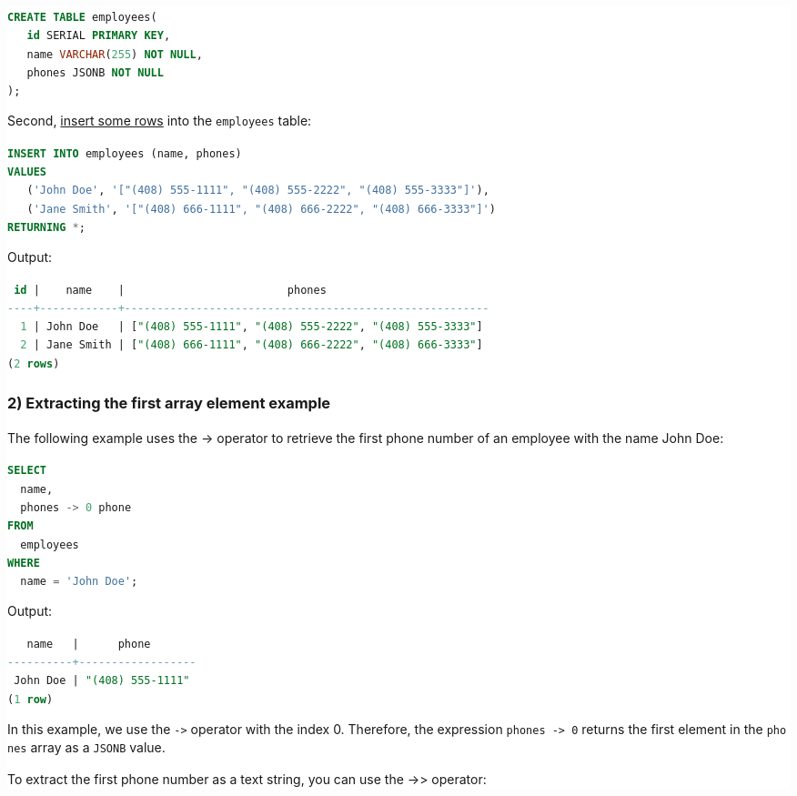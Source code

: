 
```sql
CREATE TABLE employees(
   id SERIAL PRIMARY KEY,
   name VARCHAR(255) NOT NULL,
   phones JSONB NOT NULL
);
```
Second, [insert some rows](../postgresql-tutorial/postgresql-insert-multiple-rows) into the `employees` table:


```sql
INSERT INTO employees (name, phones)
VALUES
   ('John Doe', '["(408) 555-1111", "(408) 555-2222", "(408) 555-3333"]'),
   ('Jane Smith', '["(408) 666-1111", "(408) 666-2222", "(408) 666-3333"]')
RETURNING *;
```
Output:


```sql
 id |    name    |                         phones
----+------------+--------------------------------------------------------
  1 | John Doe   | ["(408) 555-1111", "(408) 555-2222", "(408) 555-3333"]
  2 | Jane Smith | ["(408) 666-1111", "(408) 666-2222", "(408) 666-3333"]
(2 rows)
```

### 2\) Extracting the first array element example

The following example uses the \-\> operator to retrieve the first phone number of an employee with the name John Doe:


```sql
SELECT 
  name, 
  phones -> 0 phone 
FROM 
  employees 
WHERE 
  name = 'John Doe';
```
Output:


```sql
   name   |      phone
----------+------------------
 John Doe | "(408) 555-1111"
(1 row)
```
In this example, we use the `->` operator with the index 0\. Therefore, the expression `phones -> 0` returns the first element in the `phones` array as a `JSONB` value.

To extract the first phone number as a text string, you can use the \-\>\> operator:
